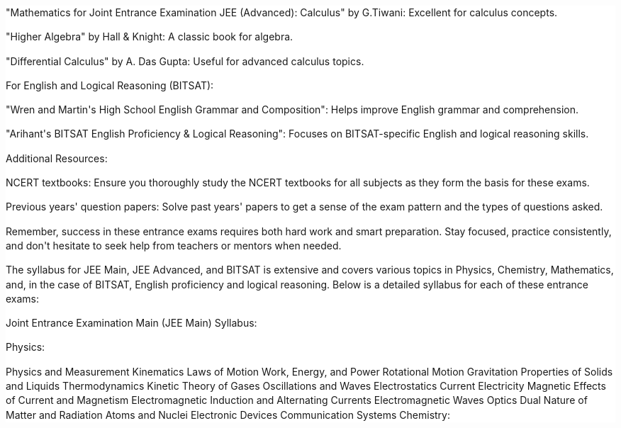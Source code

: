 "Mathematics for Joint Entrance Examination JEE (Advanced): Calculus" by G.Tiwani: Excellent for calculus concepts.

"Higher Algebra" by Hall & Knight: A classic book for algebra.

"Differential Calculus" by A. Das Gupta: Useful for advanced calculus topics.

For English and Logical Reasoning (BITSAT):

"Wren and Martin's High School English Grammar and Composition": Helps improve English grammar and comprehension.

"Arihant's BITSAT English Proficiency & Logical Reasoning": Focuses on BITSAT-specific English and logical reasoning skills.

Additional Resources:

NCERT textbooks: Ensure you thoroughly study the NCERT textbooks for all subjects as they form the basis for these exams.

Previous years' question papers: Solve past years' papers to get a sense of the exam pattern and the types of questions asked.

Remember, success in these entrance exams requires both hard work and smart preparation. Stay focused, practice consistently, and don't hesitate to seek help from teachers or mentors when needed.





The syllabus for JEE Main, JEE Advanced, and BITSAT is extensive and covers various topics in Physics, Chemistry, Mathematics, and, in the case of BITSAT, English proficiency and logical reasoning. Below is a detailed syllabus for each of these entrance exams:

Joint Entrance Examination Main (JEE Main) Syllabus:

Physics:

Physics and Measurement
Kinematics
Laws of Motion
Work, Energy, and Power
Rotational Motion
Gravitation
Properties of Solids and Liquids
Thermodynamics
Kinetic Theory of Gases
Oscillations and Waves
Electrostatics
Current Electricity
Magnetic Effects of Current and Magnetism
Electromagnetic Induction and Alternating Currents
Electromagnetic Waves
Optics
Dual Nature of Matter and Radiation
Atoms and Nuclei
Electronic Devices
Communication Systems
Chemistry:
